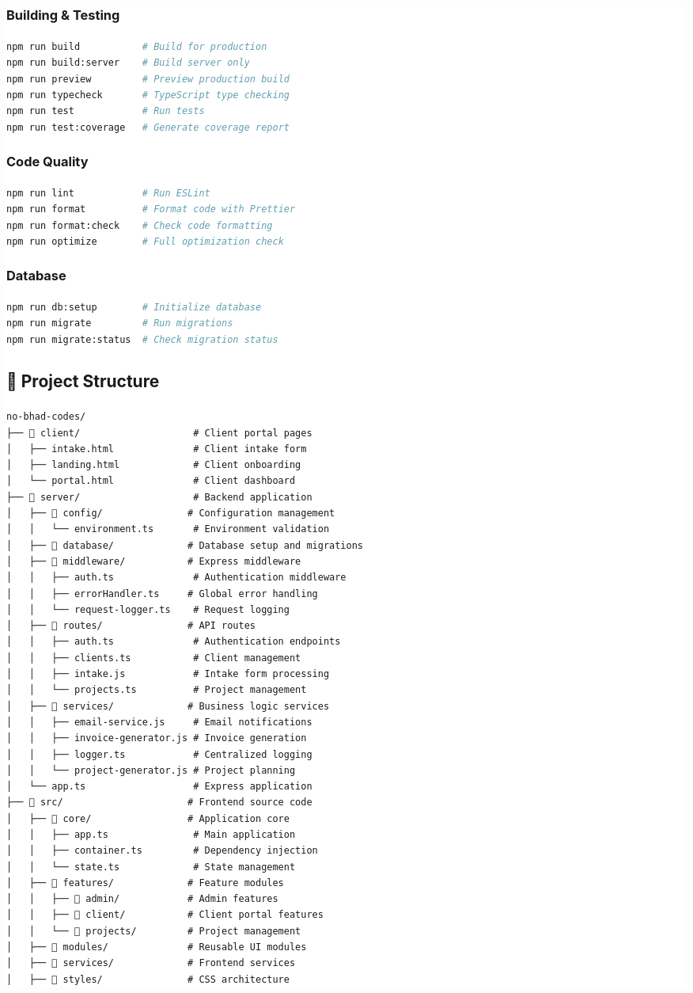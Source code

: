 ### Building & Testing
```bash
npm run build           # Build for production
npm run build:server    # Build server only
npm run preview         # Preview production build
npm run typecheck       # TypeScript type checking
npm run test            # Run tests
npm run test:coverage   # Generate coverage report
```

### Code Quality
```bash
npm run lint            # Run ESLint
npm run format          # Format code with Prettier
npm run format:check    # Check code formatting
npm run optimize        # Full optimization check
```

### Database
```bash
npm run db:setup        # Initialize database
npm run migrate         # Run migrations
npm run migrate:status  # Check migration status
```

## 📁 Project Structure

```
no-bhad-codes/
├── 📁 client/                    # Client portal pages
│   ├── intake.html              # Client intake form
│   ├── landing.html             # Client onboarding
│   └── portal.html              # Client dashboard
├── 📁 server/                    # Backend application
│   ├── 📁 config/               # Configuration management
│   │   └── environment.ts       # Environment validation
│   ├── 📁 database/             # Database setup and migrations
│   ├── 📁 middleware/           # Express middleware
│   │   ├── auth.ts              # Authentication middleware
│   │   ├── errorHandler.ts     # Global error handling
│   │   └── request-logger.ts    # Request logging
│   ├── 📁 routes/               # API routes
│   │   ├── auth.ts              # Authentication endpoints
│   │   ├── clients.ts           # Client management
│   │   ├── intake.js            # Intake form processing
│   │   └── projects.ts          # Project management
│   ├── 📁 services/             # Business logic services
│   │   ├── email-service.js     # Email notifications
│   │   ├── invoice-generator.js # Invoice generation
│   │   ├── logger.ts            # Centralized logging
│   │   └── project-generator.js # Project planning
│   └── app.ts                   # Express application
├── 📁 src/                      # Frontend source code
│   ├── 📁 core/                 # Application core
│   │   ├── app.ts               # Main application
│   │   ├── container.ts         # Dependency injection
│   │   └── state.ts             # State management
│   ├── 📁 features/             # Feature modules
│   │   ├── 📁 admin/            # Admin features
│   │   ├── 📁 client/           # Client portal features
│   │   └── 📁 projects/         # Project management
│   ├── 📁 modules/              # Reusable UI modules
│   ├── 📁 services/             # Frontend services
│   ├── 📁 styles/               # CSS architecture
```